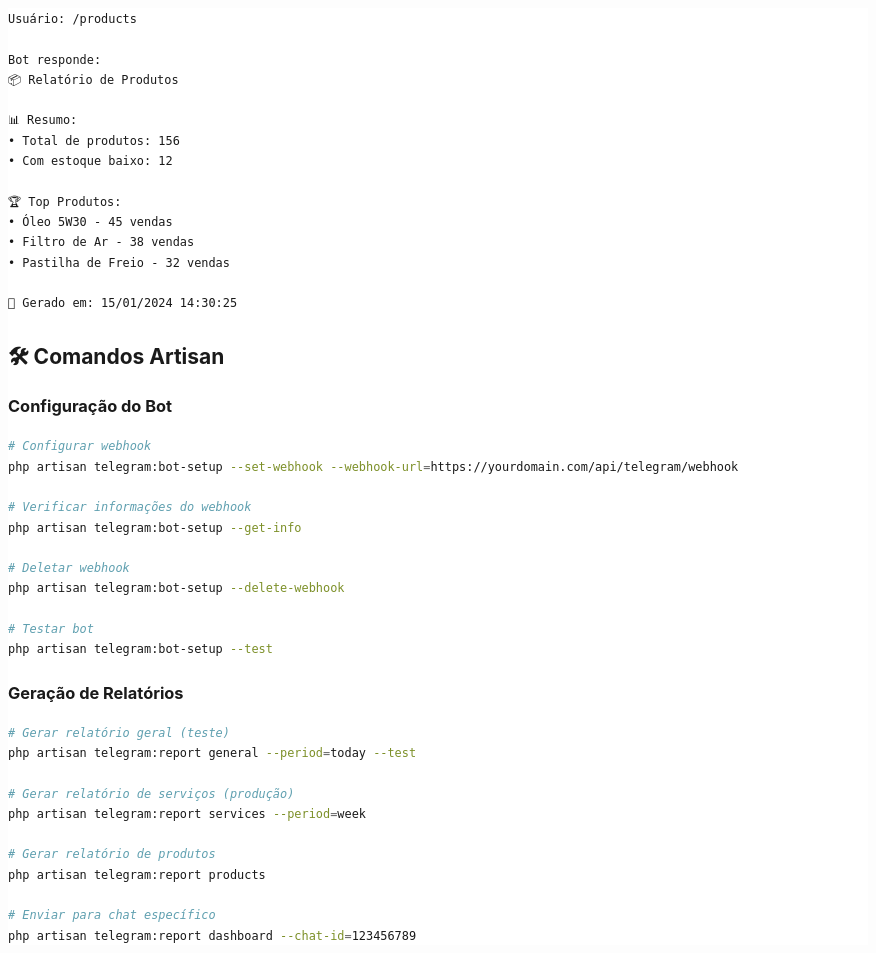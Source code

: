 ```
Usuário: /products

Bot responde:
📦 Relatório de Produtos

📊 Resumo:
• Total de produtos: 156
• Com estoque baixo: 12

🏆 Top Produtos:
• Óleo 5W30 - 45 vendas
• Filtro de Ar - 38 vendas
• Pastilha de Freio - 32 vendas

📅 Gerado em: 15/01/2024 14:30:25
```

## 🛠️ Comandos Artisan

### **Configuração do Bot**

```bash
# Configurar webhook
php artisan telegram:bot-setup --set-webhook --webhook-url=https://yourdomain.com/api/telegram/webhook

# Verificar informações do webhook
php artisan telegram:bot-setup --get-info

# Deletar webhook
php artisan telegram:bot-setup --delete-webhook

# Testar bot
php artisan telegram:bot-setup --test
```

### **Geração de Relatórios**

```bash
# Gerar relatório geral (teste)
php artisan telegram:report general --period=today --test

# Gerar relatório de serviços (produção)
php artisan telegram:report services --period=week

# Gerar relatório de produtos
php artisan telegram:report products

# Enviar para chat específico
php artisan telegram:report dashboard --chat-id=123456789
```
